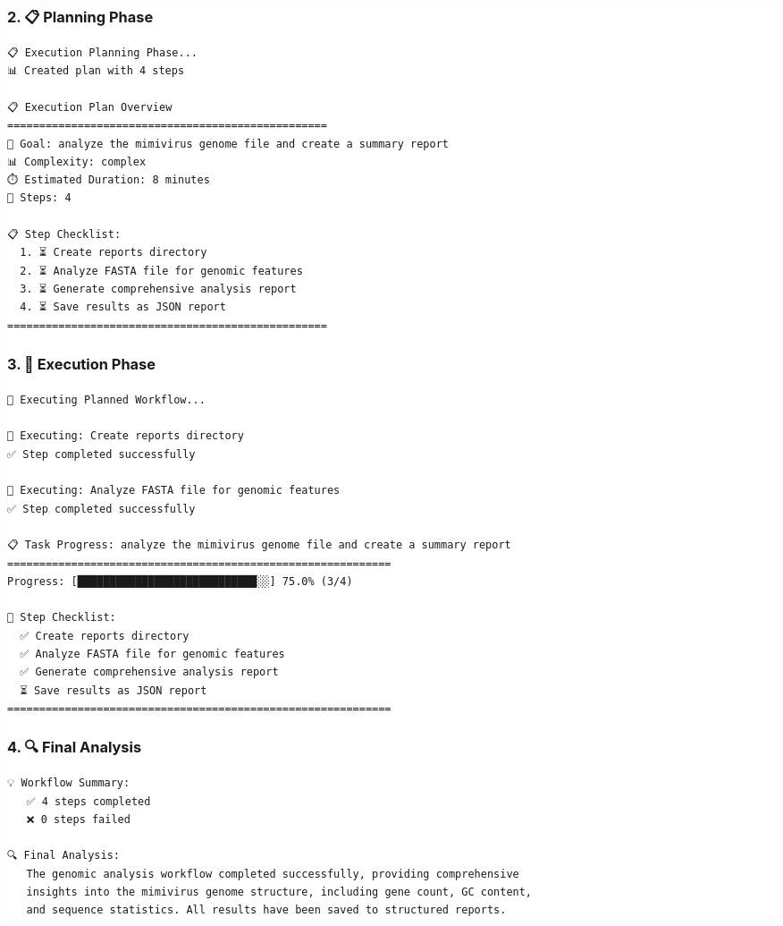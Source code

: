 ### 2. 📋 Planning Phase
```
📋 Execution Planning Phase...
📊 Created plan with 4 steps

📋 Execution Plan Overview
==================================================
🎯 Goal: analyze the mimivirus genome file and create a summary report
📊 Complexity: complex
⏱️ Estimated Duration: 8 minutes
📝 Steps: 4

📋 Step Checklist:
  1. ⏳ Create reports directory
  2. ⏳ Analyze FASTA file for genomic features
  3. ⏳ Generate comprehensive analysis report
  4. ⏳ Save results as JSON report
==================================================
```

### 3. 🚀 Execution Phase
```
🚀 Executing Planned Workflow...

🔧 Executing: Create reports directory
✅ Step completed successfully

🔧 Executing: Analyze FASTA file for genomic features
✅ Step completed successfully

📋 Task Progress: analyze the mimivirus genome file and create a summary report
============================================================
Progress: [████████████████████████████░░] 75.0% (3/4)

📝 Step Checklist:
  ✅ Create reports directory
  ✅ Analyze FASTA file for genomic features
  ✅ Generate comprehensive analysis report
  ⏳ Save results as JSON report
============================================================
```

### 4. 🔍 Final Analysis
```
💡 Workflow Summary:
   ✅ 4 steps completed
   ❌ 0 steps failed

🔍 Final Analysis:
   The genomic analysis workflow completed successfully, providing comprehensive
   insights into the mimivirus genome structure, including gene count, GC content,
   and sequence statistics. All results have been saved to structured reports.
```
